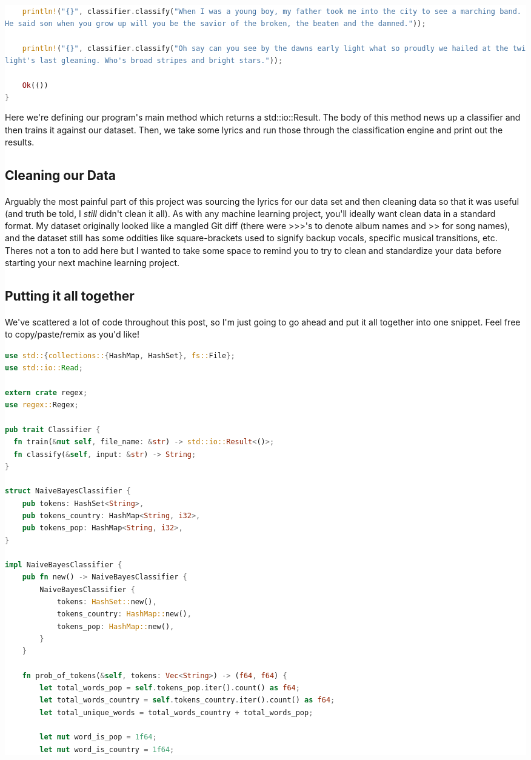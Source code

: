 ```rust
    println!("{}", classifier.classify("When I was a young boy, my father took me into the city to see a marching band. He said son when you grow up will you be the savior of the broken, the beaten and the damned."));

    println!("{}", classifier.classify("Oh say can you see by the dawns early light what so proudly we hailed at the twilight's last gleaming. Who's broad stripes and bright stars."));

    Ok(())
}
```

Here we're defining our program's main method which returns a std::io::Result. The body of this method news up a classifier and then trains it against our dataset. Then, we take some lyrics and run those through the classification engine and print out the results.

## Cleaning our Data

Arguably the most painful part of this project was sourcing the lyrics for our data set and then cleaning data so that it was useful (and truth be told, I _still_ didn't clean it all). As with any machine learning project, you'll ideally want clean data in a standard format. My dataset originally looked like a mangled Git diff (there were >>>'s to denote album names and >> for song names), and the dataset still has some oddities like square-brackets used to signify backup vocals, specific musical transitions, etc. Theres not a ton to add here but I wanted to take some space to remind you to try to clean and standardize your data before starting your next machine learning project.

## Putting it all together

We've scattered a lot of code throughout this post, so I'm just going to go ahead and put it all together into one snippet. Feel free to copy/paste/remix as you'd like!

```rust
use std::{collections::{HashMap, HashSet}, fs::File};
use std::io::Read;

extern crate regex;
use regex::Regex;

pub trait Classifier {
  fn train(&mut self, file_name: &str) -> std::io::Result<()>;
  fn classify(&self, input: &str) -> String;
}

struct NaiveBayesClassifier {
    pub tokens: HashSet<String>,
    pub tokens_country: HashMap<String, i32>,
    pub tokens_pop: HashMap<String, i32>,
}

impl NaiveBayesClassifier {
    pub fn new() -> NaiveBayesClassifier {
        NaiveBayesClassifier {
            tokens: HashSet::new(),
            tokens_country: HashMap::new(),
            tokens_pop: HashMap::new(),
        }                               
    }

    fn prob_of_tokens(&self, tokens: Vec<String>) -> (f64, f64) {    
        let total_words_pop = self.tokens_pop.iter().count() as f64;
        let total_words_country = self.tokens_country.iter().count() as f64;
        let total_unique_words = total_words_country + total_words_pop;

        let mut word_is_pop = 1f64;
        let mut word_is_country = 1f64;
```